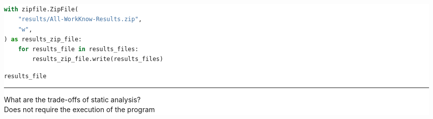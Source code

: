 ```python
with zipfile.ZipFile(
    "results/All-WorkKnow-Results.zip",
    "w",
) as results_zip_file:
    for results_file in results_files:
        results_zip_file.write(results_files)
```

</v-click>

<v-click>

<mdi-bug class="text-8xl absolute top-99 left-215 text-orange-600" />

</v-click>

<v-click>

<mdi-arrow-up class="text-6xl absolute top-118 left-175 text-orange-600" />

</v-click>

<v-click >

<div class="text-8xl ml-100 mt-5">

<code>results_file</code>

</div>

</v-click>

[//]: # (Slide End }}})

---

[//]: # (Slide Start {{{)

<div class="flex row">

<div class="text-7xl text-orange-600 font-bold mt-5 ml-4 mb-4">
What are the trade-offs of static analysis?
</div>

</div>

<div v-click>

<div class="flex row">

<mdi-tooltip-check class="text-6xl ml-8 mt-6 text-blue-600" />

<div class="text-3xl font-bold mt-10 ml-4">
Does not require the execution of the program
</div>

</div>

</div>

<div v-click>

<div class="flex row">


[//]: # (Slide Begin {{{)
[//]: # (Slide Begin {{{)
[//]: # (Slide Begin {{{)
[//]: # (Slide Begin {{{)
[//]: # (Slide Begin {{{)